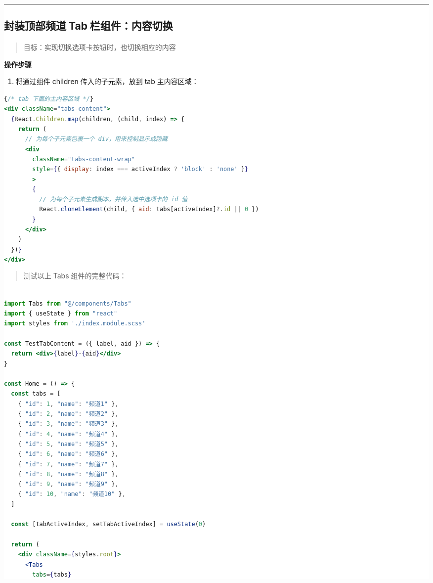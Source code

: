 

---



## 封装顶部频道 Tab 栏组件：内容切换

>  目标：实现切换选项卡按钮时，也切换相应的内容



**操作步骤**

1. 将通过组件 children 传入的子元素，放到 tab 主内容区域：

```jsx
{/* tab 下面的主内容区域 */}
<div className="tabs-content">
  {React.Children.map(children, (child, index) => {
    return (
      // 为每个子元素包裹一个 div，用来控制显示或隐藏
      <div
        className="tabs-content-wrap"
        style={{ display: index === activeIndex ? 'block' : 'none' }}
        >
        {
          // 为每个子元素生成副本，并传入选中选项卡的 id 值
          React.cloneElement(child, { aid: tabs[activeIndex]?.id || 0 })
        }
      </div>
    )
  })}
</div>
```



> 测试以上 Tabs 组件的完整代码：

```jsx

import Tabs from "@/components/Tabs"
import { useState } from "react"
import styles from './index.module.scss'

const TestTabContent = ({ label, aid }) => {
  return <div>{label}-{aid}</div>
}

const Home = () => {
  const tabs = [
    { "id": 1, "name": "频道1" },
    { "id": 2, "name": "频道2" },
    { "id": 3, "name": "频道3" },
    { "id": 4, "name": "频道4" },
    { "id": 5, "name": "频道5" },
    { "id": 6, "name": "频道6" },
    { "id": 7, "name": "频道7" },
    { "id": 8, "name": "频道8" },
    { "id": 9, "name": "频道9" },
    { "id": 10, "name": "频道10" },
  ]

  const [tabActiveIndex, setTabActiveIndex] = useState(0)

  return (
    <div className={styles.root}>
      <Tabs
        tabs={tabs}
```